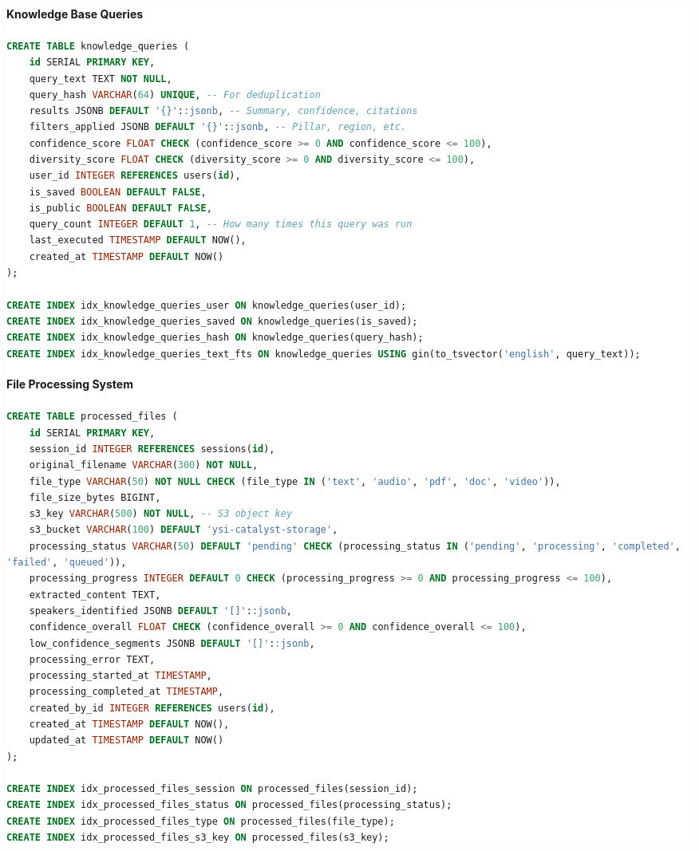 #### Knowledge Base Queries
```sql
CREATE TABLE knowledge_queries (
    id SERIAL PRIMARY KEY,
    query_text TEXT NOT NULL,
    query_hash VARCHAR(64) UNIQUE, -- For deduplication
    results JSONB DEFAULT '{}'::jsonb, -- Summary, confidence, citations
    filters_applied JSONB DEFAULT '{}'::jsonb, -- Pillar, region, etc.
    confidence_score FLOAT CHECK (confidence_score >= 0 AND confidence_score <= 100),
    diversity_score FLOAT CHECK (diversity_score >= 0 AND diversity_score <= 100),
    user_id INTEGER REFERENCES users(id),
    is_saved BOOLEAN DEFAULT FALSE,
    is_public BOOLEAN DEFAULT FALSE,
    query_count INTEGER DEFAULT 1, -- How many times this query was run
    last_executed TIMESTAMP DEFAULT NOW(),
    created_at TIMESTAMP DEFAULT NOW()
);

CREATE INDEX idx_knowledge_queries_user ON knowledge_queries(user_id);
CREATE INDEX idx_knowledge_queries_saved ON knowledge_queries(is_saved);
CREATE INDEX idx_knowledge_queries_hash ON knowledge_queries(query_hash);
CREATE INDEX idx_knowledge_queries_text_fts ON knowledge_queries USING gin(to_tsvector('english', query_text));
```

#### File Processing System
```sql
CREATE TABLE processed_files (
    id SERIAL PRIMARY KEY,
    session_id INTEGER REFERENCES sessions(id),
    original_filename VARCHAR(300) NOT NULL,
    file_type VARCHAR(50) NOT NULL CHECK (file_type IN ('text', 'audio', 'pdf', 'doc', 'video')),
    file_size_bytes BIGINT,
    s3_key VARCHAR(500) NOT NULL, -- S3 object key
    s3_bucket VARCHAR(100) DEFAULT 'ysi-catalyst-storage',
    processing_status VARCHAR(50) DEFAULT 'pending' CHECK (processing_status IN ('pending', 'processing', 'completed', 'failed', 'queued')),
    processing_progress INTEGER DEFAULT 0 CHECK (processing_progress >= 0 AND processing_progress <= 100),
    extracted_content TEXT,
    speakers_identified JSONB DEFAULT '[]'::jsonb,
    confidence_overall FLOAT CHECK (confidence_overall >= 0 AND confidence_overall <= 100),
    low_confidence_segments JSONB DEFAULT '[]'::jsonb,
    processing_error TEXT,
    processing_started_at TIMESTAMP,
    processing_completed_at TIMESTAMP,
    created_by_id INTEGER REFERENCES users(id),
    created_at TIMESTAMP DEFAULT NOW(),
    updated_at TIMESTAMP DEFAULT NOW()
);

CREATE INDEX idx_processed_files_session ON processed_files(session_id);
CREATE INDEX idx_processed_files_status ON processed_files(processing_status);
CREATE INDEX idx_processed_files_type ON processed_files(file_type);
CREATE INDEX idx_processed_files_s3_key ON processed_files(s3_key);
```
